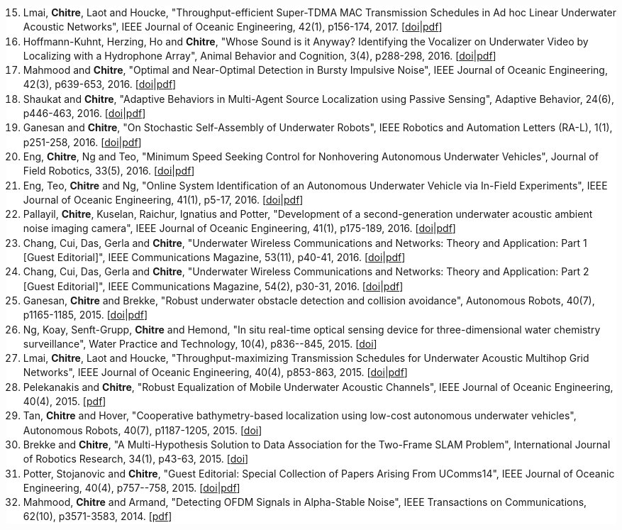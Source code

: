 15. Lmai, **Chitre**, Laot and Houcke, "Throughput-efficient Super-TDMA MAC Transmission Schedules in Ad hoc Linear Underwater Acoustic Networks", IEEE Journal of Oceanic Engineering, 42(1), p156-174, 2017. [[doi](http://dx.doi.org/10.1109/JOE.2016.2537659)\|[pdf](https://arl.nus.edu.sg/twiki6/pub/ARL/BibEntries/Lmai2017_ThrougputEfficient.pdf)]
16. Hoffmann-Kuhnt, Herzing, Ho and **Chitre**, "Whose Sound is it Anyway? Identifying the Vocalizer on Underwater Video by Localizing with a Hydrophone Array", Animal Behavior and Cognition, 3(4), p288-298, 2016. [[doi](http://dx.doi.org/10.12966/abc.07.11.2016)\|[pdf](https://arl.nus.edu.sg/twiki6/pub/ARL/BibEntries/HoffmannKuhnt2016ABC.pdf)]
17. Mahmood and **Chitre**, "Optimal and Near-Optimal Detection in Bursty Impulsive Noise", IEEE Journal of Oceanic Engineering, 42(3), p639-653, 2016. [[doi](http://dx.doi.org/10.1109/JOE.2016.2603790)\|[pdf](https://arl.nus.edu.sg/twiki6/pub/ARL/BibEntries/JOE2017OptimalNearOptimal.pdf)]
18. Shaukat and **Chitre**, "Adaptive Behaviors in Multi-Agent Source Localization using Passive Sensing", Adaptive Behavior, 24(6), p446-463, 2016. [[doi](http://dx.doi.org/10.1177/1059712316664120)\|[pdf](https://arl.nus.edu.sg/twiki6/pub/ARL/BibEntries/Mansoor_AdaptiveBehavior2016.pdf)]
19. Ganesan and **Chitre**, "On Stochastic Self-Assembly of Underwater Robots", IEEE Robotics and Automation Letters (RA-L), 1(1), p251-258, 2016. [[doi](http://dx.doi.org/10.1109/LRA.2016.2519940)\|[pdf](https://arl.nus.edu.sg/twiki6/pub/ARL/BibEntries/Ganesan2015RAL.pdf)]
20. Eng, **Chitre**, Ng and Teo, "Minimum Speed Seeking Control for Nonhovering Autonomous Underwater Vehicles", Journal of Field Robotics, 33(5), 2016. [[doi](http://dx.doi.org/10.1002/rob.21625)\|[pdf](https://arl.nus.edu.sg/twiki6/pub/ARL/BibEntries/Eng2015JOFR.pdf)]
21. Eng, Teo, **Chitre** and Ng, "Online System Identification of an Autonomous Underwater Vehicle via In-Field Experiments", IEEE Journal of Oceanic Engineering, 41(1), p5-17, 2016. [[doi](http://dx.doi.org/10.1109/JOE.2015.2403576)\|[pdf](https://arl.nus.edu.sg/twiki6/pub/ARL/BibEntries/Eng2015OnlineSystem.pdf)]
22. Pallayil, **Chitre**, Kuselan, Raichur, Ignatius and Potter, "Development of a second-generation underwater acoustic ambient noise imaging camera", IEEE Journal of Oceanic Engineering, 41(1), p175-189, 2016. [[doi](http://dx.doi.org/10.1109/JOE.2014.2386783)\|[pdf](https://arl.nus.edu.sg/twiki6/pub/ARL/BibEntries/ROMANIS2015.pdf)]
23. Chang, Cui, Das, Gerla and **Chitre**, "Underwater Wireless Communications and Networks: Theory and Application: Part 1 [Guest Editorial]", IEEE Communications Magazine, 53(11), p40-41, 2016. [[doi](http://dx.doi.org/10.1109/MCOM.2015.7321969)\|[pdf](https://arl.nus.edu.sg/twiki6/pub/ARL/BibEntries/Commag2016Editorial1.pdf)]
24. Chang, Cui, Das, Gerla and **Chitre**, "Underwater Wireless Communications and Networks: Theory and Application: Part 2 [Guest Editorial]", IEEE Communications Magazine, 54(2), p30-31, 2016. [[doi](http://dx.doi.org/10.1109/MCOM.2016.7402257)\|[pdf](https://arl.nus.edu.sg/twiki6/pub/ARL/BibEntries/Commag2016Editorial2.pdf)]
25. Ganesan, **Chitre** and Brekke, "Robust underwater obstacle detection and collision avoidance", Autonomous Robots, 40(7), p1165-1185, 2015. [[doi](http://dx.doi.org/10.1007/s10514-015-9532-2)\|[pdf](https://arl.nus.edu.sg/twiki6/pub/ARL/BibEntries/Ganesan2015AutonomousRobots.pdf)]
26. Ng, Koay, Senft-Grupp, **Chitre** and Hemond, "In situ real-time optical sensing device for three-dimensional water chemistry surveillance", Water Practice and Technology, 10(4), p836--845, 2015. [[doi](http://dx.doi.org/10.2166/wpt.2015.103)]
27. Lmai, **Chitre**, Laot and Houcke, "Throughput-maximizing Transmission Schedules for Underwater Acoustic Multihop Grid Networks", IEEE Journal of Oceanic Engineering, 40(4), p853-863, 2015. [[doi](http://dx.doi.org/10.1109/JOE.2015.2474455)\|[pdf](https://arl.nus.edu.sg/twiki6/pub/ARL/BibEntries/Lmai2015Throughput.pdf)]
28. Pelekanakis and **Chitre**, "Robust Equalization of Mobile Underwater Acoustic Channels", IEEE Journal of Oceanic Engineering, 40(4), 2015. [[pdf](https://arl.nus.edu.sg/twiki6/pub/ARL/BibEntries/PelekanakisChitre2015RobustEqualization.pdf)]
29. Tan, **Chitre** and Hover, "Cooperative bathymetry-based localization using low-cost autonomous underwater vehicles", Autonomous Robots, 40(7), p1187-1205, 2015. [[doi](http://dx.doi.org/10.1007/s10514-015-9508-2)]
30. Brekke and **Chitre**, "A Multi-Hypothesis Solution to Data Association for the Two-Frame SLAM Problem", International Journal of Robotics Research, 34(1), p43-63, 2015. [[doi](http://dx.doi.org/10.1177/0278364914545674)]
31. Potter, Stojanovic and **Chitre**, "Guest Editorial: Special Collection of Papers Arising From UComms14", IEEE Journal of Oceanic Engineering, 40(4), p757--758, 2015. [[doi](http://dx.doi.org/10.1109/JOE.2015.2476595)\|[pdf](https://arl.nus.edu.sg/twiki6/pub/ARL/BibEntries/EditorialJOE2015.pdf)]
32. Mahmood, **Chitre** and Armand, "Detecting OFDM Signals in Alpha-Stable Noise", IEEE Transactions on Communications, 62(10), p3571-3583, 2014. [[pdf](https://arl.nus.edu.sg/twiki6/pub/ARL/BibEntries/Mahmood_2014_Detecting_OFDM_Signals.pdf)]